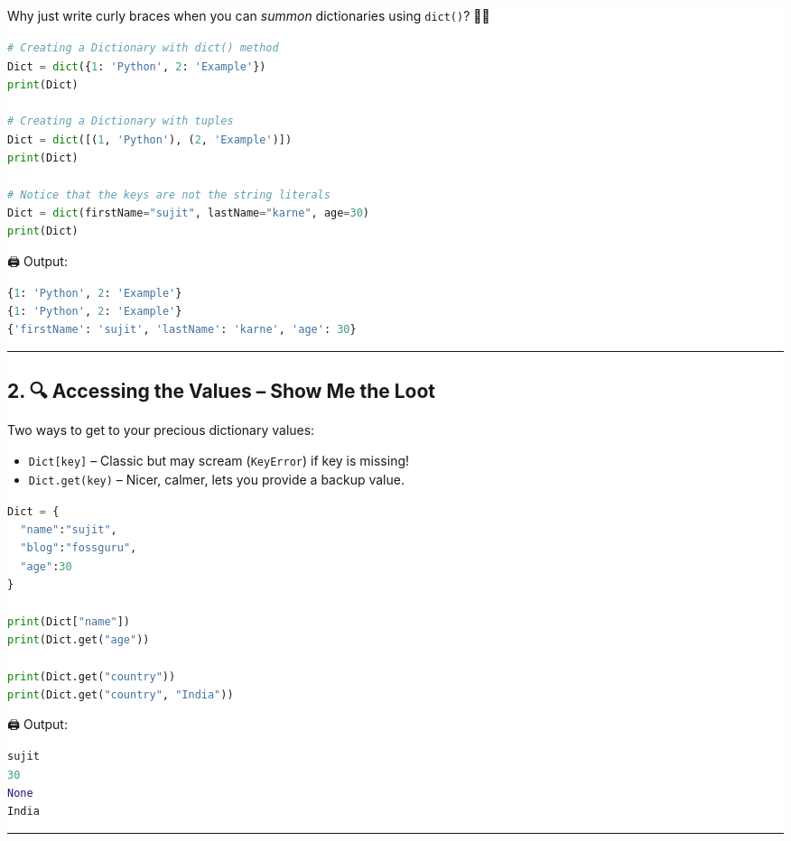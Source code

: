 Why just write curly braces when you can *summon* dictionaries using `dict()`? 🎩✨

```python
# Creating a Dictionary with dict() method
Dict = dict({1: 'Python', 2: 'Example'})
print(Dict)

# Creating a Dictionary with tuples
Dict = dict([(1, 'Python'), (2, 'Example')])
print(Dict)

# Notice that the keys are not the string literals
Dict = dict(firstName="sujit", lastName="karne", age=30)
print(Dict)
```

🖨️ Output:

```py
{1: 'Python', 2: 'Example'}
{1: 'Python', 2: 'Example'}
{'firstName': 'sujit', 'lastName': 'karne', 'age': 30}
```

---

## 2. 🔍 Accessing the Values – Show Me the Loot

Two ways to get to your precious dictionary values:

- `Dict[key]` – Classic but may scream (`KeyError`) if key is missing!
- `Dict.get(key)` – Nicer, calmer, lets you provide a backup value.

```python
Dict = {
  "name":"sujit",
  "blog":"fossguru",
  "age":30
}

print(Dict["name"])
print(Dict.get("age"))

print(Dict.get("country"))
print(Dict.get("country", "India"))
```

🖨️ Output:

```py
sujit
30
None
India
```

---